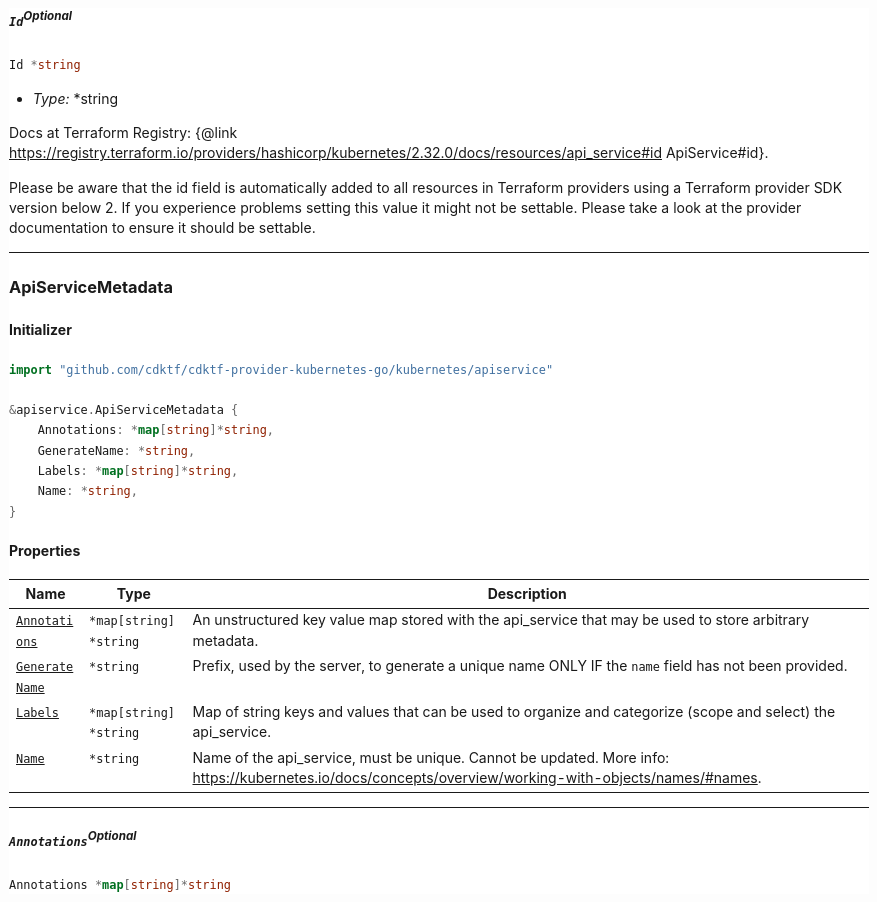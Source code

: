 
##### `Id`<sup>Optional</sup> <a name="Id" id="@cdktf/provider-kubernetes.apiService.ApiServiceConfig.property.id"></a>

```go
Id *string
```

- *Type:* *string

Docs at Terraform Registry: {@link https://registry.terraform.io/providers/hashicorp/kubernetes/2.32.0/docs/resources/api_service#id ApiService#id}.

Please be aware that the id field is automatically added to all resources in Terraform providers using a Terraform provider SDK version below 2.
If you experience problems setting this value it might not be settable. Please take a look at the provider documentation to ensure it should be settable.

---

### ApiServiceMetadata <a name="ApiServiceMetadata" id="@cdktf/provider-kubernetes.apiService.ApiServiceMetadata"></a>

#### Initializer <a name="Initializer" id="@cdktf/provider-kubernetes.apiService.ApiServiceMetadata.Initializer"></a>

```go
import "github.com/cdktf/cdktf-provider-kubernetes-go/kubernetes/apiservice"

&apiservice.ApiServiceMetadata {
	Annotations: *map[string]*string,
	GenerateName: *string,
	Labels: *map[string]*string,
	Name: *string,
}
```

#### Properties <a name="Properties" id="Properties"></a>

| **Name** | **Type** | **Description** |
| --- | --- | --- |
| <code><a href="#@cdktf/provider-kubernetes.apiService.ApiServiceMetadata.property.annotations">Annotations</a></code> | <code>*map[string]*string</code> | An unstructured key value map stored with the api_service that may be used to store arbitrary metadata. |
| <code><a href="#@cdktf/provider-kubernetes.apiService.ApiServiceMetadata.property.generateName">GenerateName</a></code> | <code>*string</code> | Prefix, used by the server, to generate a unique name ONLY IF the `name` field has not been provided. |
| <code><a href="#@cdktf/provider-kubernetes.apiService.ApiServiceMetadata.property.labels">Labels</a></code> | <code>*map[string]*string</code> | Map of string keys and values that can be used to organize and categorize (scope and select) the api_service. |
| <code><a href="#@cdktf/provider-kubernetes.apiService.ApiServiceMetadata.property.name">Name</a></code> | <code>*string</code> | Name of the api_service, must be unique. Cannot be updated. More info: https://kubernetes.io/docs/concepts/overview/working-with-objects/names/#names. |

---

##### `Annotations`<sup>Optional</sup> <a name="Annotations" id="@cdktf/provider-kubernetes.apiService.ApiServiceMetadata.property.annotations"></a>

```go
Annotations *map[string]*string
```
